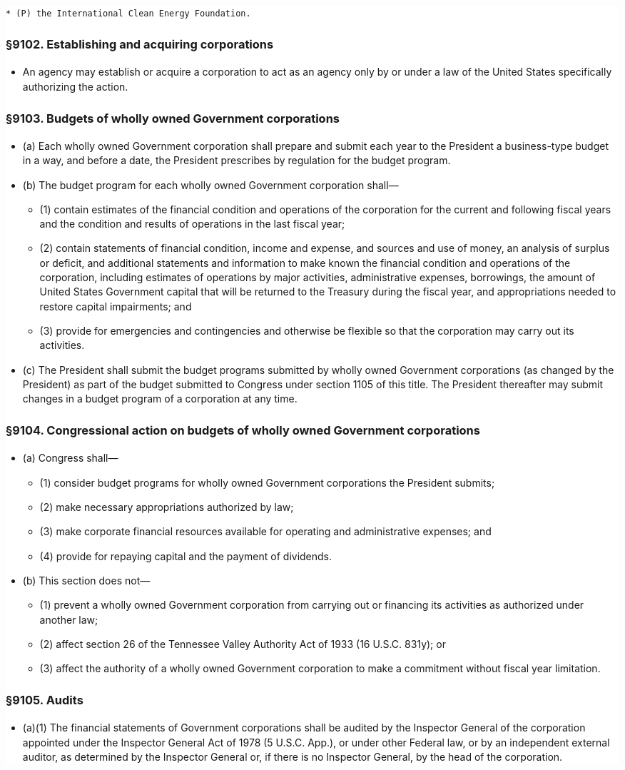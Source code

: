     * (P) the International Clean Energy Foundation.

### §9102. Establishing and acquiring corporations
* An agency may establish or acquire a corporation to act as an agency only by or under a law of the United States specifically authorizing the action.

### §9103. Budgets of wholly owned Government corporations
* (a) Each wholly owned Government corporation shall prepare and submit each year to the President a business-type budget in a way, and before a date, the President prescribes by regulation for the budget program.

* (b) The budget program for each wholly owned Government corporation shall—

  * (1) contain estimates of the financial condition and operations of the corporation for the current and following fiscal years and the condition and results of operations in the last fiscal year;

  * (2) contain statements of financial condition, income and expense, and sources and use of money, an analysis of surplus or deficit, and additional statements and information to make known the financial condition and operations of the corporation, including estimates of operations by major activities, administrative expenses, borrowings, the amount of United States Government capital that will be returned to the Treasury during the fiscal year, and appropriations needed to restore capital impairments; and

  * (3) provide for emergencies and contingencies and otherwise be flexible so that the corporation may carry out its activities.


* (c) The President shall submit the budget programs submitted by wholly owned Government corporations (as changed by the President) as part of the budget submitted to Congress under section 1105 of this title. The President thereafter may submit changes in a budget program of a corporation at any time.

### §9104. Congressional action on budgets of wholly owned Government corporations
* (a) Congress shall—

  * (1) consider budget programs for wholly owned Government corporations the President submits;

  * (2) make necessary appropriations authorized by law;

  * (3) make corporate financial resources available for operating and administrative expenses; and

  * (4) provide for repaying capital and the payment of dividends.


* (b) This section does not—

  * (1) prevent a wholly owned Government corporation from carrying out or financing its activities as authorized under another law;

  * (2) affect section 26 of the Tennessee Valley Authority Act of 1933 (16 U.S.C. 831y); or

  * (3) affect the authority of a wholly owned Government corporation to make a commitment without fiscal year limitation.

### §9105. Audits
* (a)(1) The financial statements of Government corporations shall be audited by the Inspector General of the corporation appointed under the Inspector General Act of 1978 (5 U.S.C. App.), or under other Federal law, or by an independent external auditor, as determined by the Inspector General or, if there is no Inspector General, by the head of the corporation.
